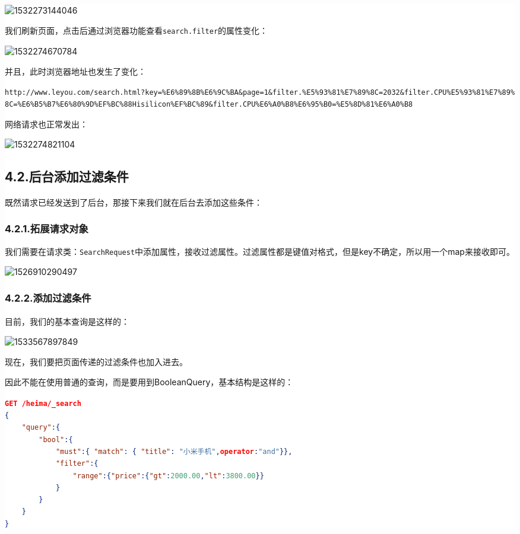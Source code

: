 ![1532273144046](//jsd.cdn.zzko.cn/gh/tiancixiong/BlogIMG@230521/blog/20191115_leyou/day13/1532273144046.png)



我们刷新页面，点击后通过浏览器功能查看`search.filter`的属性变化：

![1532274670784](//jsd.cdn.zzko.cn/gh/tiancixiong/BlogIMG@230521/blog/20191115_leyou/day13/1532274670784.png)

并且，此时浏览器地址也发生了变化：

```
http://www.leyou.com/search.html?key=%E6%89%8B%E6%9C%BA&page=1&filter.%E5%93%81%E7%89%8C=2032&filter.CPU%E5%93%81%E7%89%8C=%E6%B5%B7%E6%80%9D%EF%BC%88Hisilicon%EF%BC%89&filter.CPU%E6%A0%B8%E6%95%B0=%E5%8D%81%E6%A0%B8
```

网络请求也正常发出：

![1532274821104](//jsd.cdn.zzko.cn/gh/tiancixiong/BlogIMG@230521/blog/20191115_leyou/day13/1532274821104.png)



## 4.2.后台添加过滤条件

既然请求已经发送到了后台，那接下来我们就在后台去添加这些条件：

### 4.2.1.拓展请求对象

我们需要在请求类：`SearchRequest`中添加属性，接收过滤属性。过滤属性都是键值对格式，但是key不确定，所以用一个map来接收即可。

 ![1526910290497](//jsd.cdn.zzko.cn/gh/tiancixiong/BlogIMG@230521/blog/20191115_leyou/day13/1526910290497.png)



### 4.2.2.添加过滤条件

目前，我们的基本查询是这样的：

![1533567897849](//jsd.cdn.zzko.cn/gh/tiancixiong/BlogIMG@230521/blog/20191115_leyou/day13/1533567897849.png)

现在，我们要把页面传递的过滤条件也加入进去。

因此不能在使用普通的查询，而是要用到BooleanQuery，基本结构是这样的：

```json
GET /heima/_search
{
    "query":{
        "bool":{
        	"must":{ "match": { "title": "小米手机",operator:"and"}},
        	"filter":{
                "range":{"price":{"gt":2000.00,"lt":3800.00}}
        	}
        }
    }
}
```
